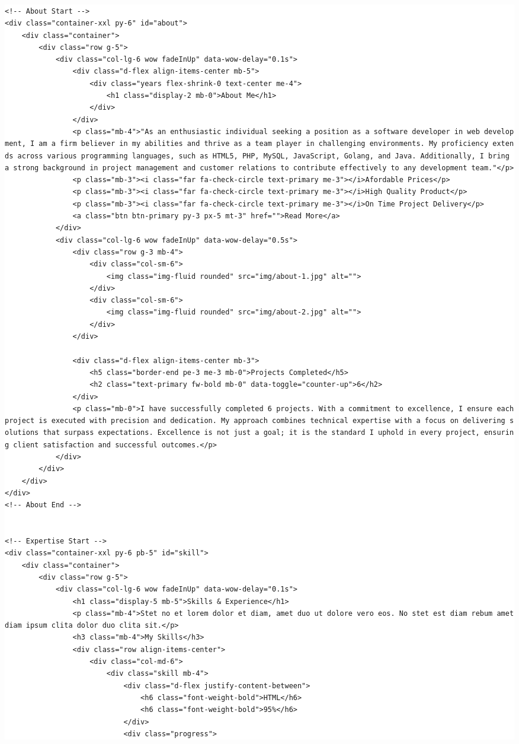 
    <!-- About Start -->
    <div class="container-xxl py-6" id="about">
        <div class="container">
            <div class="row g-5">
                <div class="col-lg-6 wow fadeInUp" data-wow-delay="0.1s">
                    <div class="d-flex align-items-center mb-5">
                        <div class="years flex-shrink-0 text-center me-4">
                            <h1 class="display-2 mb-0">About Me</h1>
                        </div>
                    </div>
                    <p class="mb-4">"As an enthusiastic individual seeking a position as a software developer in web development, I am a firm believer in my abilities and thrive as a team player in challenging environments. My proficiency extends across various programming languages, such as HTML5, PHP, MySQL, JavaScript, Golang, and Java. Additionally, I bring a strong background in project management and customer relations to contribute effectively to any development team."</p>
                    <p class="mb-3"><i class="far fa-check-circle text-primary me-3"></i>Afordable Prices</p>
                    <p class="mb-3"><i class="far fa-check-circle text-primary me-3"></i>High Quality Product</p>
                    <p class="mb-3"><i class="far fa-check-circle text-primary me-3"></i>On Time Project Delivery</p>
                    <a class="btn btn-primary py-3 px-5 mt-3" href="">Read More</a>
                </div>
                <div class="col-lg-6 wow fadeInUp" data-wow-delay="0.5s">
                    <div class="row g-3 mb-4">
                        <div class="col-sm-6">
                            <img class="img-fluid rounded" src="img/about-1.jpg" alt="">
                        </div>
                        <div class="col-sm-6">
                            <img class="img-fluid rounded" src="img/about-2.jpg" alt="">
                        </div>
                    </div>

                    <div class="d-flex align-items-center mb-3">
                        <h5 class="border-end pe-3 me-3 mb-0">Projects Completed</h5>
                        <h2 class="text-primary fw-bold mb-0" data-toggle="counter-up">6</h2>
                    </div>
                    <p class="mb-0">I have successfully completed 6 projects. With a commitment to excellence, I ensure each project is executed with precision and dedication. My approach combines technical expertise with a focus on delivering solutions that surpass expectations. Excellence is not just a goal; it is the standard I uphold in every project, ensuring client satisfaction and successful outcomes.</p>
                </div>
            </div>
        </div>
    </div>
    <!-- About End -->


    <!-- Expertise Start -->
    <div class="container-xxl py-6 pb-5" id="skill">
        <div class="container">
            <div class="row g-5">
                <div class="col-lg-6 wow fadeInUp" data-wow-delay="0.1s">
                    <h1 class="display-5 mb-5">Skills & Experience</h1>
                    <p class="mb-4">Stet no et lorem dolor et diam, amet duo ut dolore vero eos. No stet est diam rebum amet diam ipsum clita dolor duo clita sit.</p>
                    <h3 class="mb-4">My Skills</h3>
                    <div class="row align-items-center">
                        <div class="col-md-6">
                            <div class="skill mb-4">
                                <div class="d-flex justify-content-between">
                                    <h6 class="font-weight-bold">HTML</h6>
                                    <h6 class="font-weight-bold">95%</h6>
                                </div>
                                <div class="progress">